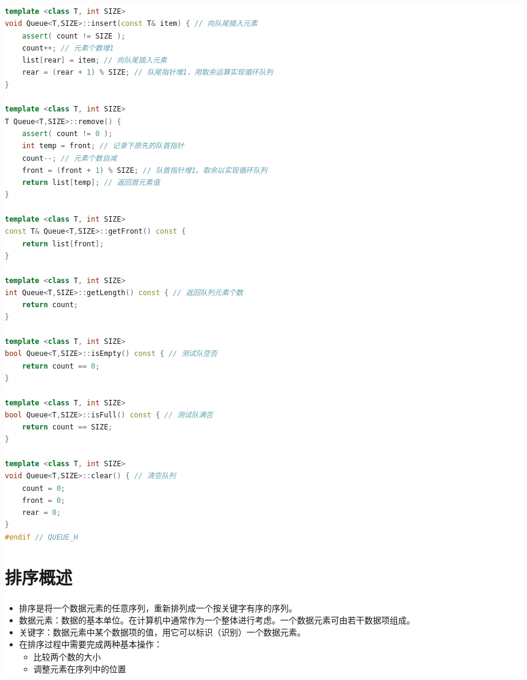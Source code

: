 ```c++
template <class T, int SIZE>
void Queue<T,SIZE>::insert(const T& item) { // 向队尾插入元素
    assert( count != SIZE );
    count++; // 元素个数增1
    list[rear] = item; // 向队尾插入元素
    rear = (rear + 1) % SIZE; // 队尾指针增1，用取余运算实现循环队列
}

template <class T, int SIZE>
T Queue<T,SIZE>::remove() {
    assert( count != 0 );
    int temp = front; // 记录下原先的队首指针
    count--; // 元素个数自减
    front = (front + 1) % SIZE; // 队首指针增1。取余以实现循环队列
    return list[temp]; // 返回首元素值
}

template <class T, int SIZE>
const T& Queue<T,SIZE>::getFront() const {
    return list[front];
}

template <class T, int SIZE>
int Queue<T,SIZE>::getLength() const { // 返回队列元素个数
    return count;
}

template <class T, int SIZE>
bool Queue<T,SIZE>::isEmpty() const { // 测试队空否
    return count == 0;
}

template <class T, int SIZE>
bool Queue<T,SIZE>::isFull() const { // 测试队满否
    return count == SIZE;
}

template <class T, int SIZE>
void Queue<T,SIZE>::clear() { // 清空队列
    count = 0;
    front = 0;
    rear = 0;
}
#endif // QUEUE_H
```


# 排序概述

- 排序是将一个数据元素的任意序列，重新排列成一个按关键字有序的序列。
- 数据元素：数据的基本单位。在计算机中通常作为一个整体进行考虑。一个数据元素可由若干数据项组成。
- 关键字：数据元素中某个数据项的值，用它可以标识（识别）一个数据元素。
- 在排序过程中需要完成两种基本操作：
    - 比较两个数的大小
    - 调整元素在序列中的位置

